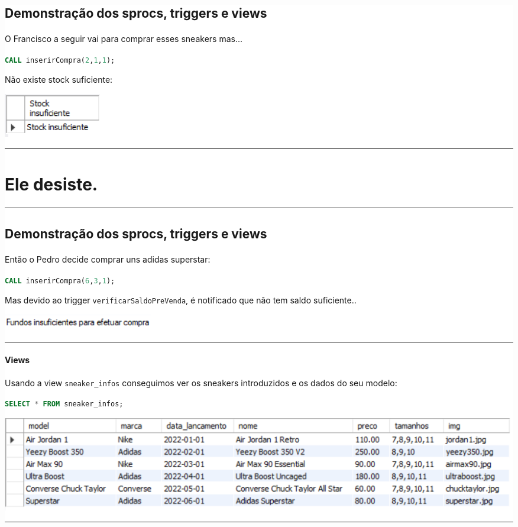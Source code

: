 
## Demonstração dos sprocs, triggers e views
O Francisco a seguir vai para comprar esses sneakers mas...

```sql
CALL inserirCompra(2,1,1);
```

Não existe stock suficiente:

![sproc](./imgs/sproc1.png)

---

# Ele desiste.

---

## Demonstração dos sprocs, triggers e views
Então o Pedro decide comprar uns adidas superstar:

```sql
CALL inserirCompra(6,3,1);
```

Mas devido ao trigger `verificarSaldoPreVenda`, é notificado que não tem saldo suficiente..

![sproc](./imgs/pedro.png)

---

#### Views

Usando a view `sneaker_infos` conseguimos ver os sneakers introduzidos e os dados do seu modelo:
```sql
SELECT * FROM sneaker_infos;
```
![view](./imgs/sneaker.png)

---
